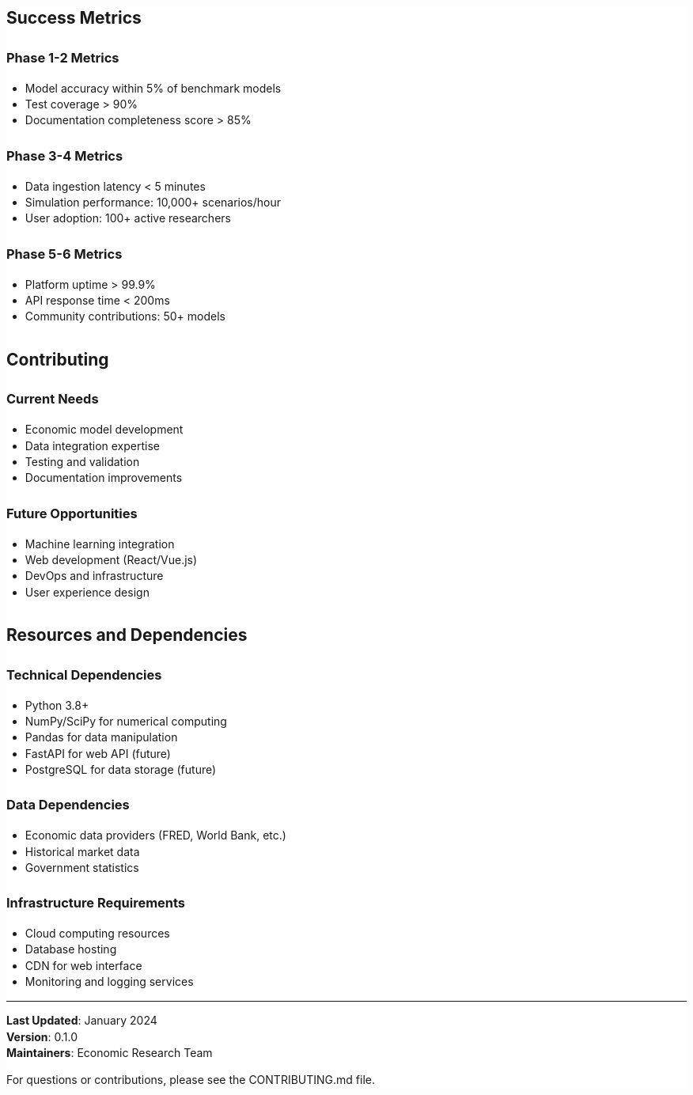 ## Success Metrics

### Phase 1-2 Metrics
- Model accuracy within 5% of benchmark models
- Test coverage > 90%
- Documentation completeness score > 85%

### Phase 3-4 Metrics
- Data ingestion latency < 5 minutes
- Simulation performance: 10,000+ scenarios/hour
- User adoption: 100+ active researchers

### Phase 5-6 Metrics
- Platform uptime > 99.9%
- API response time < 200ms
- Community contributions: 50+ models

## Contributing

### Current Needs
- Economic model development
- Data integration expertise
- Testing and validation
- Documentation improvements

### Future Opportunities
- Machine learning integration
- Web development (React/Vue.js)
- DevOps and infrastructure
- User experience design

## Resources and Dependencies

### Technical Dependencies
- Python 3.8+
- NumPy/SciPy for numerical computing
- Pandas for data manipulation
- FastAPI for web API (future)
- PostgreSQL for data storage (future)

### Data Dependencies
- Economic data providers (FRED, World Bank, etc.)
- Historical market data
- Government statistics

### Infrastructure Requirements
- Cloud computing resources
- Database hosting
- CDN for web interface
- Monitoring and logging services

---

**Last Updated**: January 2024  
**Version**: 0.1.0  
**Maintainers**: Economic Research Team

For questions or contributions, please see the CONTRIBUTING.md file. 